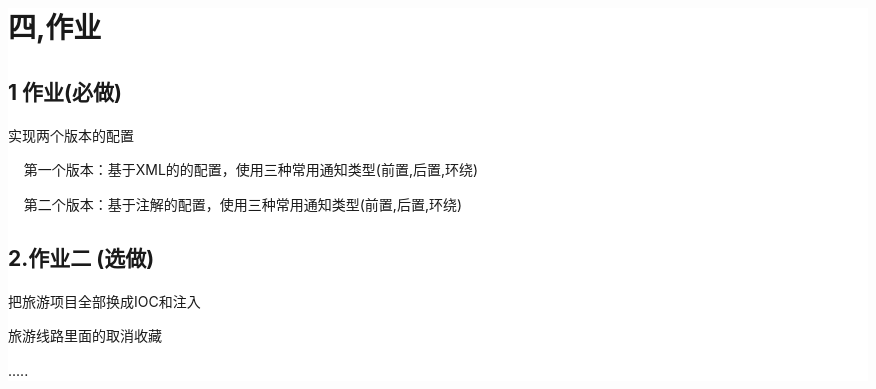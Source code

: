   



# 四,作业

## 1 作业(必做)

实现两个版本的配置

    第一个版本：基于XML的的配置，使用三种常用通知类型(前置,后置,环绕)

    第二个版本：基于注解的配置，使用三种常用通知类型(前置,后置,环绕)

## 2.作业二 (选做)

把旅游项目全部换成IOC和注入

旅游线路里面的取消收藏    

.....

